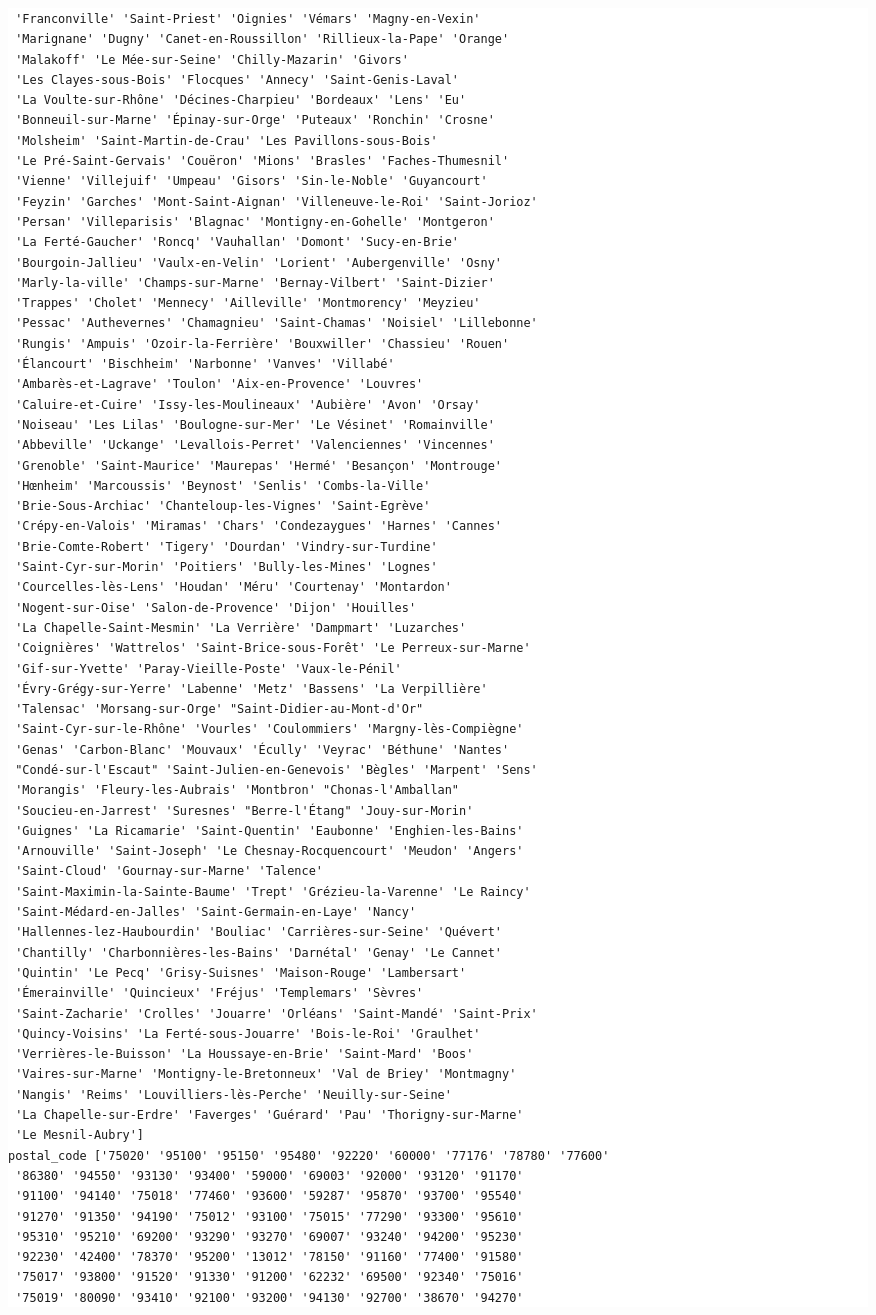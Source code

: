      'Franconville' 'Saint-Priest' 'Oignies' 'Vémars' 'Magny-en-Vexin'
     'Marignane' 'Dugny' 'Canet-en-Roussillon' 'Rillieux-la-Pape' 'Orange'
     'Malakoff' 'Le Mée-sur-Seine' 'Chilly-Mazarin' 'Givors'
     'Les Clayes-sous-Bois' 'Flocques' 'Annecy' 'Saint-Genis-Laval'
     'La Voulte-sur-Rhône' 'Décines-Charpieu' 'Bordeaux' 'Lens' 'Eu'
     'Bonneuil-sur-Marne' 'Épinay-sur-Orge' 'Puteaux' 'Ronchin' 'Crosne'
     'Molsheim' 'Saint-Martin-de-Crau' 'Les Pavillons-sous-Bois'
     'Le Pré-Saint-Gervais' 'Couëron' 'Mions' 'Brasles' 'Faches-Thumesnil'
     'Vienne' 'Villejuif' 'Umpeau' 'Gisors' 'Sin-le-Noble' 'Guyancourt'
     'Feyzin' 'Garches' 'Mont-Saint-Aignan' 'Villeneuve-le-Roi' 'Saint-Jorioz'
     'Persan' 'Villeparisis' 'Blagnac' 'Montigny-en-Gohelle' 'Montgeron'
     'La Ferté-Gaucher' 'Roncq' 'Vauhallan' 'Domont' 'Sucy-en-Brie'
     'Bourgoin-Jallieu' 'Vaulx-en-Velin' 'Lorient' 'Aubergenville' 'Osny'
     'Marly-la-ville' 'Champs-sur-Marne' 'Bernay-Vilbert' 'Saint-Dizier'
     'Trappes' 'Cholet' 'Mennecy' 'Ailleville' 'Montmorency' 'Meyzieu'
     'Pessac' 'Authevernes' 'Chamagnieu' 'Saint-Chamas' 'Noisiel' 'Lillebonne'
     'Rungis' 'Ampuis' 'Ozoir-la-Ferrière' 'Bouxwiller' 'Chassieu' 'Rouen'
     'Élancourt' 'Bischheim' 'Narbonne' 'Vanves' 'Villabé'
     'Ambarès-et-Lagrave' 'Toulon' 'Aix-en-Provence' 'Louvres'
     'Caluire-et-Cuire' 'Issy-les-Moulineaux' 'Aubière' 'Avon' 'Orsay'
     'Noiseau' 'Les Lilas' 'Boulogne-sur-Mer' 'Le Vésinet' 'Romainville'
     'Abbeville' 'Uckange' 'Levallois-Perret' 'Valenciennes' 'Vincennes'
     'Grenoble' 'Saint-Maurice' 'Maurepas' 'Hermé' 'Besançon' 'Montrouge'
     'Hœnheim' 'Marcoussis' 'Beynost' 'Senlis' 'Combs-la-Ville'
     'Brie-Sous-Archiac' 'Chanteloup-les-Vignes' 'Saint-Egrève'
     'Crépy-en-Valois' 'Miramas' 'Chars' 'Condezaygues' 'Harnes' 'Cannes'
     'Brie-Comte-Robert' 'Tigery' 'Dourdan' 'Vindry-sur-Turdine'
     'Saint-Cyr-sur-Morin' 'Poitiers' 'Bully-les-Mines' 'Lognes'
     'Courcelles-lès-Lens' 'Houdan' 'Méru' 'Courtenay' 'Montardon'
     'Nogent-sur-Oise' 'Salon-de-Provence' 'Dijon' 'Houilles'
     'La Chapelle-Saint-Mesmin' 'La Verrière' 'Dampmart' 'Luzarches'
     'Coignières' 'Wattrelos' 'Saint-Brice-sous-Forêt' 'Le Perreux-sur-Marne'
     'Gif-sur-Yvette' 'Paray-Vieille-Poste' 'Vaux-le-Pénil'
     'Évry-Grégy-sur-Yerre' 'Labenne' 'Metz' 'Bassens' 'La Verpillière'
     'Talensac' 'Morsang-sur-Orge' "Saint-Didier-au-Mont-d'Or"
     'Saint-Cyr-sur-le-Rhône' 'Vourles' 'Coulommiers' 'Margny-lès-Compiègne'
     'Genas' 'Carbon-Blanc' 'Mouvaux' 'Écully' 'Veyrac' 'Béthune' 'Nantes'
     "Condé-sur-l'Escaut" 'Saint-Julien-en-Genevois' 'Bègles' 'Marpent' 'Sens'
     'Morangis' 'Fleury-les-Aubrais' 'Montbron' "Chonas-l'Amballan"
     'Soucieu-en-Jarrest' 'Suresnes' "Berre-l'Étang" 'Jouy-sur-Morin'
     'Guignes' 'La Ricamarie' 'Saint-Quentin' 'Eaubonne' 'Enghien-les-Bains'
     'Arnouville' 'Saint-Joseph' 'Le Chesnay-Rocquencourt' 'Meudon' 'Angers'
     'Saint-Cloud' 'Gournay-sur-Marne' 'Talence'
     'Saint-Maximin-la-Sainte-Baume' 'Trept' 'Grézieu-la-Varenne' 'Le Raincy'
     'Saint-Médard-en-Jalles' 'Saint-Germain-en-Laye' 'Nancy'
     'Hallennes-lez-Haubourdin' 'Bouliac' 'Carrières-sur-Seine' 'Quévert'
     'Chantilly' 'Charbonnières-les-Bains' 'Darnétal' 'Genay' 'Le Cannet'
     'Quintin' 'Le Pecq' 'Grisy-Suisnes' 'Maison-Rouge' 'Lambersart'
     'Émerainville' 'Quincieux' 'Fréjus' 'Templemars' 'Sèvres'
     'Saint-Zacharie' 'Crolles' 'Jouarre' 'Orléans' 'Saint-Mandé' 'Saint-Prix'
     'Quincy-Voisins' 'La Ferté-sous-Jouarre' 'Bois-le-Roi' 'Graulhet'
     'Verrières-le-Buisson' 'La Houssaye-en-Brie' 'Saint-Mard' 'Boos'
     'Vaires-sur-Marne' 'Montigny-le-Bretonneux' 'Val de Briey' 'Montmagny'
     'Nangis' 'Reims' 'Louvilliers-lès-Perche' 'Neuilly-sur-Seine'
     'La Chapelle-sur-Erdre' 'Faverges' 'Guérard' 'Pau' 'Thorigny-sur-Marne'
     'Le Mesnil-Aubry']
    postal_code ['75020' '95100' '95150' '95480' '92220' '60000' '77176' '78780' '77600'
     '86380' '94550' '93130' '93400' '59000' '69003' '92000' '93120' '91170'
     '91100' '94140' '75018' '77460' '93600' '59287' '95870' '93700' '95540'
     '91270' '91350' '94190' '75012' '93100' '75015' '77290' '93300' '95610'
     '95310' '95210' '69200' '93290' '93270' '69007' '93240' '94200' '95230'
     '92230' '42400' '78370' '95200' '13012' '78150' '91160' '77400' '91580'
     '75017' '93800' '91520' '91330' '91200' '62232' '69500' '92340' '75016'
     '75019' '80090' '93410' '92100' '93200' '94130' '92700' '38670' '94270'